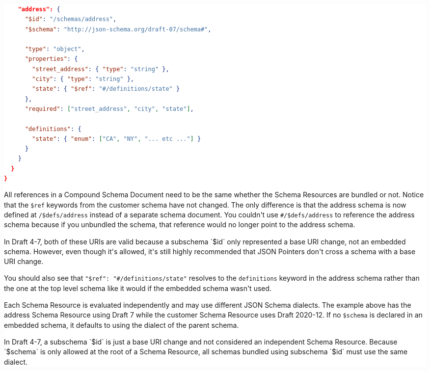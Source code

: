 ```json
    "address": {
      "$id": "/schemas/address",
      "$schema": "http://json-schema.org/draft-07/schema#",

      "type": "object",
      "properties": {
        "street_address": { "type": "string" },
        "city": { "type": "string" },
        "state": { "$ref": "#/definitions/state" }
      },
      "required": ["street_address", "city", "state"],

      "definitions": {
        "state": { "enum": ["CA", "NY", "... etc ..."] }
      }
    }
  }
}
```

All references in a Compound Schema Document need to be the same whether
the Schema Resources are bundled or not. Notice that the `$ref` keywords
from the customer schema have not changed. The only difference is that
the address schema is now defined at `/$defs/address` instead of a
separate schema document. You couldn\'t use `#/$defs/address` to
reference the address schema because if you unbundled the schema, that
reference would no longer point to the address schema.

<Infobox label="Draft-specific info">
In Draft 4-7, both of these URIs are valid because a subschema
   `$id` only represented a base URI change, not an embedded schema.
   However, even though it's allowed, it's still highly recommended
   that JSON Pointers don't cross a schema with a base URI change.
</Infobox>

You should also see that `"$ref": "#/definitions/state"` resolves to the
`definitions` keyword in the address schema rather than the one at the
top level schema like it would if the embedded schema wasn\'t used.

Each Schema Resource is evaluated independently and may use different
JSON Schema dialects. The example above has the address Schema Resource
using Draft 7 while the customer Schema Resource uses Draft 2020-12. If
no `$schema` is declared in an embedded schema, it defaults to using the
dialect of the parent schema.

<Infobox label="Draft-specific info">
In Draft 4-7, a subschema `$id` is just a base URI change and not
   considered an independent Schema Resource. Because `$schema` is
   only allowed at the root of a Schema Resource, all schemas bundled
   using subschema `$id` must use the same dialect.
</Infobox>
